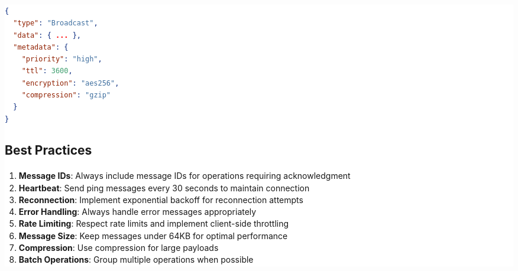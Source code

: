 ```json
{
  "type": "Broadcast",
  "data": { ... },
  "metadata": {
    "priority": "high",
    "ttl": 3600,
    "encryption": "aes256",
    "compression": "gzip"
  }
}
```

## Best Practices

1. **Message IDs**: Always include message IDs for operations requiring acknowledgment
2. **Heartbeat**: Send ping messages every 30 seconds to maintain connection
3. **Reconnection**: Implement exponential backoff for reconnection attempts
4. **Error Handling**: Always handle error messages appropriately
5. **Rate Limiting**: Respect rate limits and implement client-side throttling
6. **Message Size**: Keep messages under 64KB for optimal performance
7. **Compression**: Use compression for large payloads
8. **Batch Operations**: Group multiple operations when possible